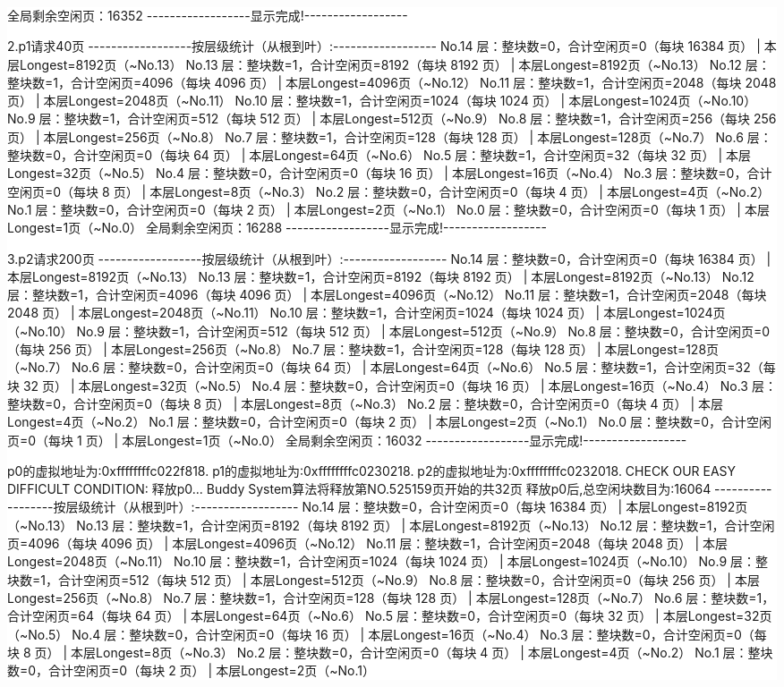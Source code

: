 全局剩余空闲页：16352
------------------显示完成!------------------

2.p1请求40页
------------------按层级统计（从根到叶）:------------------
No.14 层：整块数=0，合计空闲页=0（每块 16384 页） | 本层Longest=8192页（~No.13）
No.13 层：整块数=1，合计空闲页=8192（每块 8192 页） | 本层Longest=8192页（~No.13）
No.12 层：整块数=1，合计空闲页=4096（每块 4096 页） | 本层Longest=4096页（~No.12）
No.11 层：整块数=1，合计空闲页=2048（每块 2048 页） | 本层Longest=2048页（~No.11）
No.10 层：整块数=1，合计空闲页=1024（每块 1024 页） | 本层Longest=1024页（~No.10）
No.9 层：整块数=1，合计空闲页=512（每块 512 页） | 本层Longest=512页（~No.9）
No.8 层：整块数=1，合计空闲页=256（每块 256 页） | 本层Longest=256页（~No.8）
No.7 层：整块数=1，合计空闲页=128（每块 128 页） | 本层Longest=128页（~No.7）
No.6 层：整块数=0，合计空闲页=0（每块 64 页） | 本层Longest=64页（~No.6）
No.5 层：整块数=1，合计空闲页=32（每块 32 页） | 本层Longest=32页（~No.5）
No.4 层：整块数=0，合计空闲页=0（每块 16 页） | 本层Longest=16页（~No.4）
No.3 层：整块数=0，合计空闲页=0（每块 8 页） | 本层Longest=8页（~No.3）
No.2 层：整块数=0，合计空闲页=0（每块 4 页） | 本层Longest=4页（~No.2）
No.1 层：整块数=0，合计空闲页=0（每块 2 页） | 本层Longest=2页（~No.1）
No.0 层：整块数=0，合计空闲页=0（每块 1 页） | 本层Longest=1页（~No.0）
全局剩余空闲页：16288
------------------显示完成!------------------

3.p2请求200页
------------------按层级统计（从根到叶）:------------------
No.14 层：整块数=0，合计空闲页=0（每块 16384 页） | 本层Longest=8192页（~No.13）
No.13 层：整块数=1，合计空闲页=8192（每块 8192 页） | 本层Longest=8192页（~No.13）
No.12 层：整块数=1，合计空闲页=4096（每块 4096 页） | 本层Longest=4096页（~No.12）
No.11 层：整块数=1，合计空闲页=2048（每块 2048 页） | 本层Longest=2048页（~No.11）
No.10 层：整块数=1，合计空闲页=1024（每块 1024 页） | 本层Longest=1024页（~No.10）
No.9 层：整块数=1，合计空闲页=512（每块 512 页） | 本层Longest=512页（~No.9）
No.8 层：整块数=0，合计空闲页=0（每块 256 页） | 本层Longest=256页（~No.8）
No.7 层：整块数=1，合计空闲页=128（每块 128 页） | 本层Longest=128页（~No.7）
No.6 层：整块数=0，合计空闲页=0（每块 64 页） | 本层Longest=64页（~No.6）
No.5 层：整块数=1，合计空闲页=32（每块 32 页） | 本层Longest=32页（~No.5）
No.4 层：整块数=0，合计空闲页=0（每块 16 页） | 本层Longest=16页（~No.4）
No.3 层：整块数=0，合计空闲页=0（每块 8 页） | 本层Longest=8页（~No.3）
No.2 层：整块数=0，合计空闲页=0（每块 4 页） | 本层Longest=4页（~No.2）
No.1 层：整块数=0，合计空闲页=0（每块 2 页） | 本层Longest=2页（~No.1）
No.0 层：整块数=0，合计空闲页=0（每块 1 页） | 本层Longest=1页（~No.0）
全局剩余空闲页：16032
------------------显示完成!------------------

p0的虚拟地址为:0xffffffffc022f818.
p1的虚拟地址为:0xffffffffc0230218.
p2的虚拟地址为:0xffffffffc0232018.
CHECK OUR EASY DIFFICULT CONDITION:
释放p0...
Buddy System算法将释放第NO.525159页开始的共32页
释放p0后,总空闲块数目为:16064
------------------按层级统计（从根到叶）:------------------
No.14 层：整块数=0，合计空闲页=0（每块 16384 页） | 本层Longest=8192页（~No.13）
No.13 层：整块数=1，合计空闲页=8192（每块 8192 页） | 本层Longest=8192页（~No.13）
No.12 层：整块数=1，合计空闲页=4096（每块 4096 页） | 本层Longest=4096页（~No.12）
No.11 层：整块数=1，合计空闲页=2048（每块 2048 页） | 本层Longest=2048页（~No.11）
No.10 层：整块数=1，合计空闲页=1024（每块 1024 页） | 本层Longest=1024页（~No.10）
No.9 层：整块数=1，合计空闲页=512（每块 512 页） | 本层Longest=512页（~No.9）
No.8 层：整块数=0，合计空闲页=0（每块 256 页） | 本层Longest=256页（~No.8）
No.7 层：整块数=1，合计空闲页=128（每块 128 页） | 本层Longest=128页（~No.7）
No.6 层：整块数=1，合计空闲页=64（每块 64 页） | 本层Longest=64页（~No.6）
No.5 层：整块数=0，合计空闲页=0（每块 32 页） | 本层Longest=32页（~No.5）
No.4 层：整块数=0，合计空闲页=0（每块 16 页） | 本层Longest=16页（~No.4）
No.3 层：整块数=0，合计空闲页=0（每块 8 页） | 本层Longest=8页（~No.3）
No.2 层：整块数=0，合计空闲页=0（每块 4 页） | 本层Longest=4页（~No.2）
No.1 层：整块数=0，合计空闲页=0（每块 2 页） | 本层Longest=2页（~No.1）